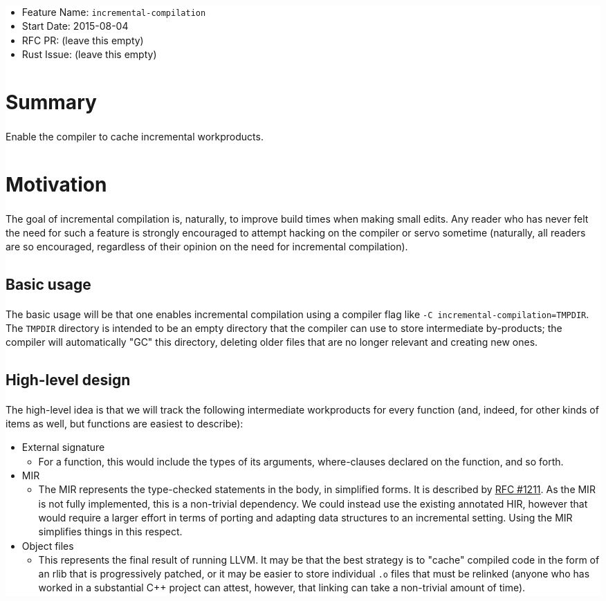 - Feature Name: `incremental-compilation`
- Start Date: 2015-08-04
- RFC PR: (leave this empty)
- Rust Issue: (leave this empty)

# Summary

Enable the compiler to cache incremental workproducts.

# Motivation

The goal of incremental compilation is, naturally, to improve build
times when making small edits. Any reader who has never felt the need
for such a feature is strongly encouraged to attempt hacking on the
compiler or servo sometime (naturally, all readers are so encouraged,
regardless of their opinion on the need for incremental compilation).

## Basic usage

The basic usage will be that one enables incremental compilation using
a compiler flag like `-C incremental-compilation=TMPDIR`. The `TMPDIR`
directory is intended to be an empty directory that the compiler can
use to store intermediate by-products; the compiler will automatically
"GC" this directory, deleting older files that are no longer relevant
and creating new ones.

## High-level design

The high-level idea is that we will track the following intermediate
workproducts for every function (and, indeed, for other kinds of items
as well, but functions are easiest to describe):

- External signature
  - For a function, this would include the types of its arguments,
    where-clauses declared on the function, and so forth.
- MIR
  - The MIR represents the type-checked statements in the body, in
    simplified forms. It is described by [RFC #1211][1211]. As the MIR
    is not fully implemented, this is a non-trivial dependency. We
    could instead use the existing annotated HIR, however that would
    require a larger effort in terms of porting and adapting data
    structures to an incremental setting.  Using the MIR simplifies
    things in this respect.
- Object files
  - This represents the final result of running LLVM. It may be that
    the best strategy is to "cache" compiled code in the form of an
    rlib that is progressively patched, or it may be easier to store
    individual `.o` files that must be relinked (anyone who has worked
    in a substantial C++ project can attest, however, that linking can
    take a non-trivial amount of time).


[1211]: https://github.com/rust-lang/rfcs/pull/1211
[RFC 594]: https://github.com/rust-lang/rfcs/pull/594